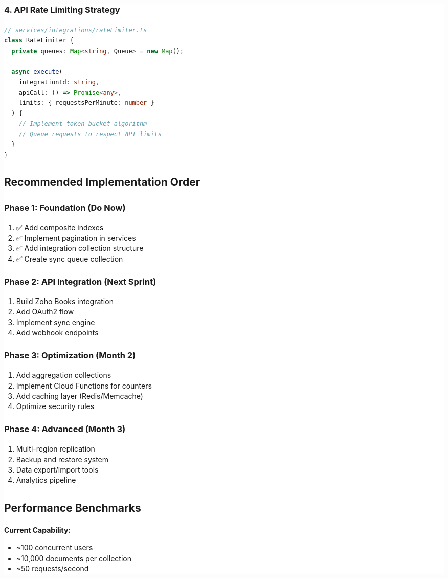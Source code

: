### 4. API Rate Limiting Strategy
```typescript
// services/integrations/rateLimiter.ts
class RateLimiter {
  private queues: Map<string, Queue> = new Map();

  async execute(
    integrationId: string,
    apiCall: () => Promise<any>,
    limits: { requestsPerMinute: number }
  ) {
    // Implement token bucket algorithm
    // Queue requests to respect API limits
  }
}
```

## Recommended Implementation Order

### Phase 1: Foundation (Do Now)
1. ✅ Add composite indexes
2. ✅ Implement pagination in services
3. ✅ Add integration collection structure
4. ✅ Create sync queue collection

### Phase 2: API Integration (Next Sprint)
1. Build Zoho Books integration
2. Add OAuth2 flow
3. Implement sync engine
4. Add webhook endpoints

### Phase 3: Optimization (Month 2)
1. Add aggregation collections
2. Implement Cloud Functions for counters
3. Add caching layer (Redis/Memcache)
4. Optimize security rules

### Phase 4: Advanced (Month 3)
1. Multi-region replication
2. Backup and restore system
3. Data export/import tools
4. Analytics pipeline

## Performance Benchmarks

**Current Capability:**
- ~100 concurrent users
- ~10,000 documents per collection
- ~50 requests/second
